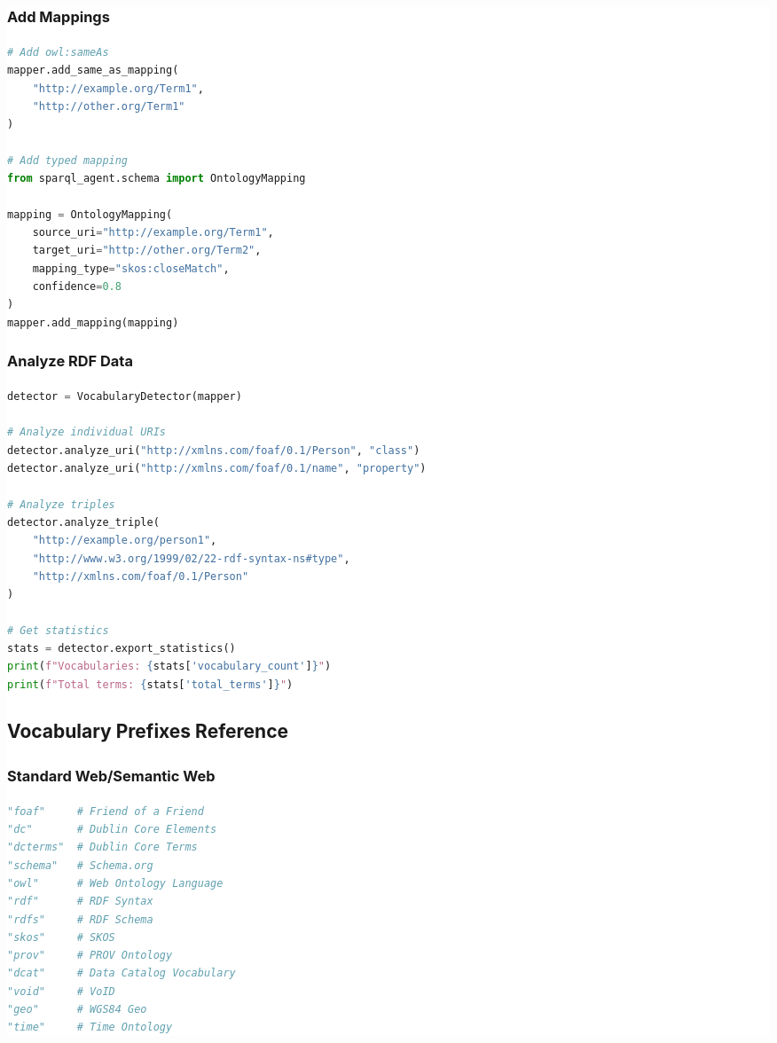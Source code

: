 ### Add Mappings

```python
# Add owl:sameAs
mapper.add_same_as_mapping(
    "http://example.org/Term1",
    "http://other.org/Term1"
)

# Add typed mapping
from sparql_agent.schema import OntologyMapping

mapping = OntologyMapping(
    source_uri="http://example.org/Term1",
    target_uri="http://other.org/Term2",
    mapping_type="skos:closeMatch",
    confidence=0.8
)
mapper.add_mapping(mapping)
```

### Analyze RDF Data

```python
detector = VocabularyDetector(mapper)

# Analyze individual URIs
detector.analyze_uri("http://xmlns.com/foaf/0.1/Person", "class")
detector.analyze_uri("http://xmlns.com/foaf/0.1/name", "property")

# Analyze triples
detector.analyze_triple(
    "http://example.org/person1",
    "http://www.w3.org/1999/02/22-rdf-syntax-ns#type",
    "http://xmlns.com/foaf/0.1/Person"
)

# Get statistics
stats = detector.export_statistics()
print(f"Vocabularies: {stats['vocabulary_count']}")
print(f"Total terms: {stats['total_terms']}")
```

## Vocabulary Prefixes Reference

### Standard Web/Semantic Web

```python
"foaf"     # Friend of a Friend
"dc"       # Dublin Core Elements
"dcterms"  # Dublin Core Terms
"schema"   # Schema.org
"owl"      # Web Ontology Language
"rdf"      # RDF Syntax
"rdfs"     # RDF Schema
"skos"     # SKOS
"prov"     # PROV Ontology
"dcat"     # Data Catalog Vocabulary
"void"     # VoID
"geo"      # WGS84 Geo
"time"     # Time Ontology
```
